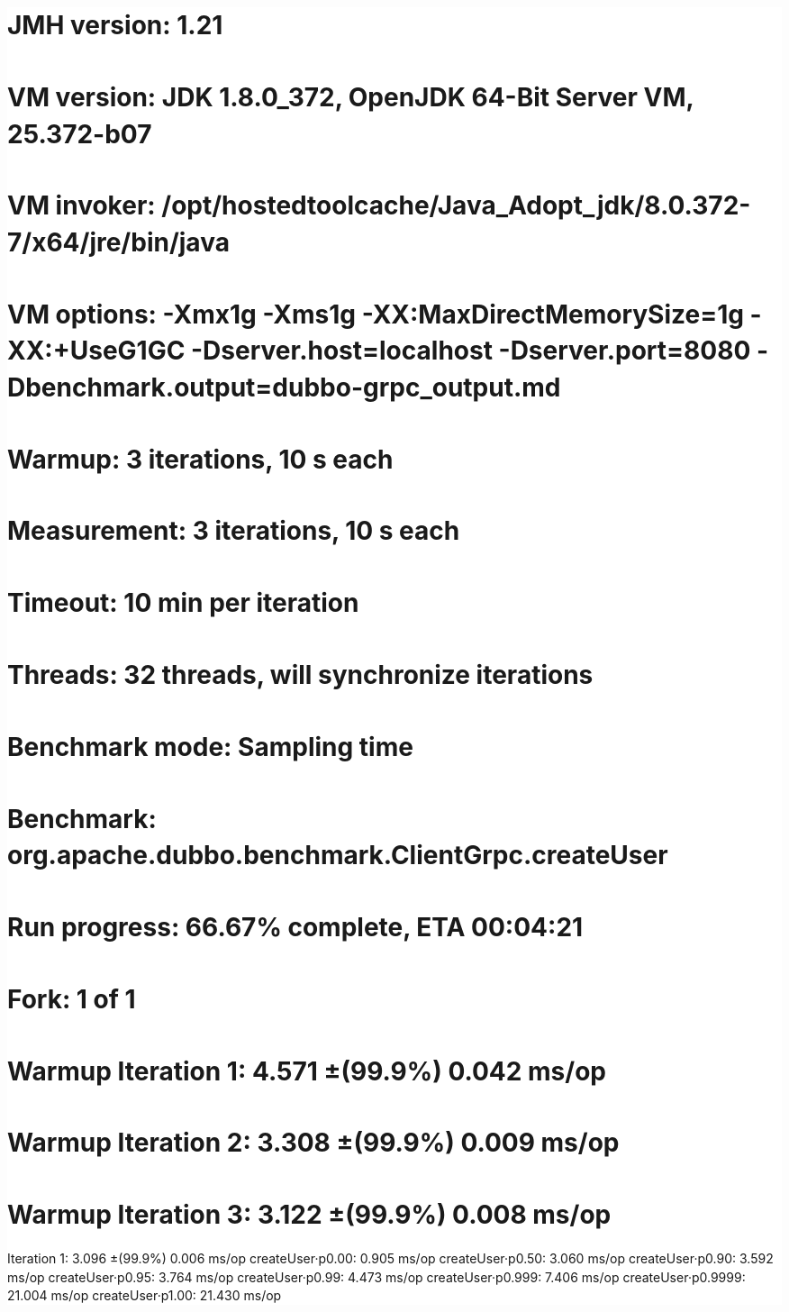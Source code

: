 
# JMH version: 1.21
# VM version: JDK 1.8.0_372, OpenJDK 64-Bit Server VM, 25.372-b07
# VM invoker: /opt/hostedtoolcache/Java_Adopt_jdk/8.0.372-7/x64/jre/bin/java
# VM options: -Xmx1g -Xms1g -XX:MaxDirectMemorySize=1g -XX:+UseG1GC -Dserver.host=localhost -Dserver.port=8080 -Dbenchmark.output=dubbo-grpc_output.md
# Warmup: 3 iterations, 10 s each
# Measurement: 3 iterations, 10 s each
# Timeout: 10 min per iteration
# Threads: 32 threads, will synchronize iterations
# Benchmark mode: Sampling time
# Benchmark: org.apache.dubbo.benchmark.ClientGrpc.createUser

# Run progress: 66.67% complete, ETA 00:04:21
# Fork: 1 of 1
# Warmup Iteration   1: 4.571 ±(99.9%) 0.042 ms/op
# Warmup Iteration   2: 3.308 ±(99.9%) 0.009 ms/op
# Warmup Iteration   3: 3.122 ±(99.9%) 0.008 ms/op
Iteration   1: 3.096 ±(99.9%) 0.006 ms/op
                 createUser·p0.00:   0.905 ms/op
                 createUser·p0.50:   3.060 ms/op
                 createUser·p0.90:   3.592 ms/op
                 createUser·p0.95:   3.764 ms/op
                 createUser·p0.99:   4.473 ms/op
                 createUser·p0.999:  7.406 ms/op
                 createUser·p0.9999: 21.004 ms/op
                 createUser·p1.00:   21.430 ms/op
